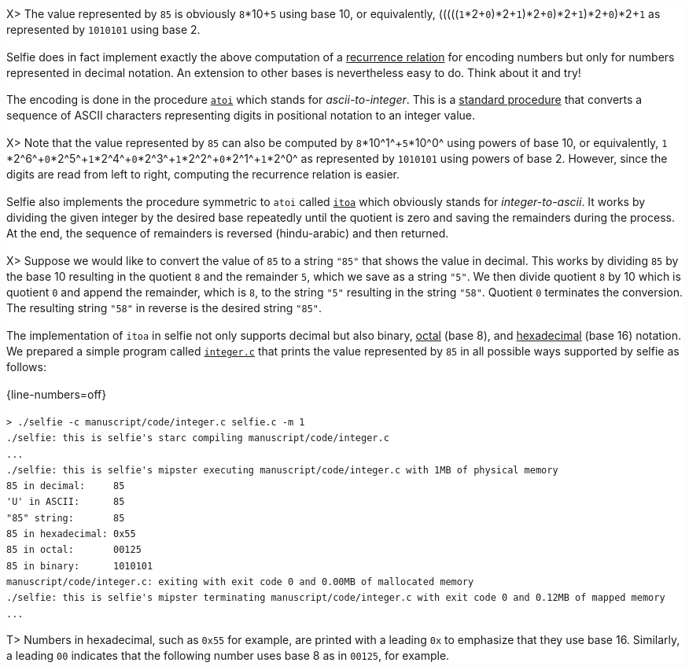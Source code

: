 X> The value represented by `85` is obviously `8`\*10+`5` using base 10, or equivalently, (((((`1`\*2+`0`)\*2+`1`)\*2+`0`)\*2+`1`)\*2+`0`)\*2+`1` as represented by `1010101` using base 2.

Selfie does in fact implement exactly the above computation of a [recurrence relation](https://en.wikipedia.org/wiki/Recurrence_relation) for encoding numbers but only for numbers represented in decimal notation. An extension to other bases is nevertheless easy to do. Think about it and try!

The encoding is done in the procedure [`atoi`](http://github.com/cksystemsteaching/selfie/blob/d5b7b78fa8db215544159718cb41a7406d39da78/selfie.c#L1409-L1457) which stands for *ascii-to-integer*. This is a [standard procedure](https://en.wikipedia.org/wiki/C_string_handling) that converts a sequence of ASCII characters representing digits in positional notation to an integer value.

X> Note that the value represented by `85` can also be computed by `8`\*10^1^+`5`\*10^0^ using powers of base 10, or equivalently, `1`\*2^6^+`0`\*2^5^+`1`\*2^4^+`0`\*2^3^+`1`\*2^2^+`0`\*2^1^+`1`\*2^0^ as represented by `1010101` using powers of base 2. However, since the digits are read from left to right, computing the recurrence relation is easier.

Selfie also implements the procedure symmetric to `atoi` called [`itoa`](http://github.com/cksystemsteaching/selfie/blob/d5b7b78fa8db215544159718cb41a7406d39da78/selfie.c#L1459-L1603) which obviously stands for *integer-to-ascii*. It works by dividing the given integer by the desired base repeatedly until the quotient is zero and saving the remainders during the process. At the end, the sequence of remainders is reversed (hindu-arabic) and then returned.

X> Suppose we would like to convert the value of `85` to a string `"85"` that shows the value in decimal. This works by dividing `85` by the base 10 resulting in the quotient `8` and the remainder `5`, which we save as a string `"5"`. We then divide quotient `8` by 10 which is quotient `0` and append the remainder, which is `8`, to the string `"5"` resulting in the string `"58"`. Quotient `0` terminates the conversion. The resulting string `"58"` in reverse is the desired string `"85"`.

The implementation of `itoa` in selfie not only supports decimal but also binary, [octal](https://en.wikipedia.org/wiki/Octal) (base 8), and [hexadecimal](https://en.wikipedia.org/wiki/Hexadecimal) (base 16) notation. We prepared a simple program called [`integer.c`](http://github.com/cksystemsteaching/selfie/blob/d5b7b78fa8db215544159718cb41a7406d39da78/manuscript/code/integer.c) that prints the value represented by `85` in all possible ways supported by selfie as follows:

{line-numbers=off}
```
> ./selfie -c manuscript/code/integer.c selfie.c -m 1
./selfie: this is selfie's starc compiling manuscript/code/integer.c
...
./selfie: this is selfie's mipster executing manuscript/code/integer.c with 1MB of physical memory
85 in decimal:     85
'U' in ASCII:      85
"85" string:       85
85 in hexadecimal: 0x55
85 in octal:       00125
85 in binary:      1010101
manuscript/code/integer.c: exiting with exit code 0 and 0.00MB of mallocated memory
./selfie: this is selfie's mipster terminating manuscript/code/integer.c with exit code 0 and 0.12MB of mapped memory
...
```

T> Numbers in hexadecimal, such as `0x55` for example, are printed with a leading `0x` to emphasize that they use base 16. Similarly, a leading `00` indicates that the following number uses base 8 as in `00125`, for example.
